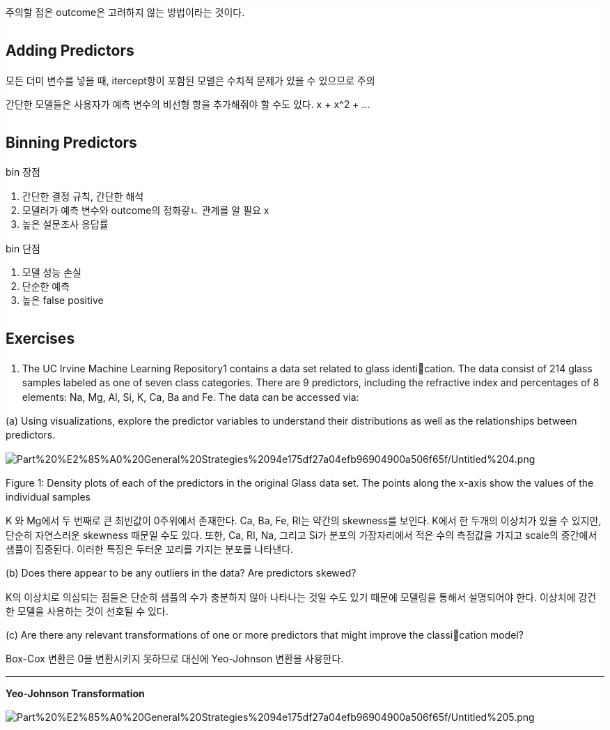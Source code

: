 주의할 점은 outcome은 고려하지 않는 방법이라는 것이다.

## Adding Predictors

모든 더미 변수를 넣을 때, itercept항이 포함된 모델은 수치적 문제가 있을 수 있으므로 주의 

간단한 모델들은 사용자가 예측 변수의 비선형 항을 추가해줘야 할 수도 있다. x + x^2 + ...

## Binning Predictors

bin 장점

1. 간단한 결정 규칙, 간단한 해석
2. 모델러가 예측 변수와 outcome의 정화갛ㄴ 관계를 알 필요 x
3. 높은 설문조사 응답률

bin 단점

1. 모델 성능 손실
2. 단순한 예측
3. 높은 false positive 

## Exercises

1. The UC Irvine Machine Learning Repository1 contains a data set related to glass identication. The data consist of 214 glass samples labeled as one of seven class categories. There are 9 predictors, including the refractive index and percentages of 8 elements: Na, Mg, Al, Si, K, Ca, Ba and Fe. The data can be accessed via:

(a) Using visualizations, explore the predictor variables to understand their distributions as
well as the relationships between predictors.

![Part%20%E2%85%A0%20General%20Strategies%2094e175df27a04efb96904900a506f65f/Untitled%204.png](Part%20%E2%85%A0%20General%20Strategies%2094e175df27a04efb96904900a506f65f/Untitled%204.png)

Figure 1: Density plots of each of the predictors in the original Glass data set. The points along the x-axis show the values of the individual samples

K 와 Mg에서 두 번째로 큰 최빈값이 0주위에서 존재한다. Ca, Ba, Fe, RI는 약간의 skewness를 보인다.   K에서 한 두개의 이상치가 있을 수 있지만, 단순히 자연스러운 skewness 때문일 수도 있다. 또한, Ca, RI, Na, 그리고 Si가 분포의 가장자리에서 적은 수의 측정값을 가지고 scale의 중간에서 샘플이 집중된다. 이러한 특징은 두터운 꼬리를 가지는 분포를 나타낸다. 

(b) Does there appear to be any outliers in the data? Are predictors skewed?

K의 이상치로 의심되는 점들은 단순히 샘플의 수가 충분하지 않아 나타나는 것일 수도 있기 때문에 모델링을 통해서 설명되어야 한다. 이상치에 강건한 모델을 사용하는 것이 선호될 수 있다. 

(c) Are there any relevant transformations of one or more predictors that might improve the
classication model?

Box-Cox 변환은 0을 변환시키지 못하므로 대신에 Yeo-Johnson 변환을 사용한다. 

---

**Yeo-Johnson Transformation**

![Part%20%E2%85%A0%20General%20Strategies%2094e175df27a04efb96904900a506f65f/Untitled%205.png](Part%20%E2%85%A0%20General%20Strategies%2094e175df27a04efb96904900a506f65f/Untitled%205.png)
